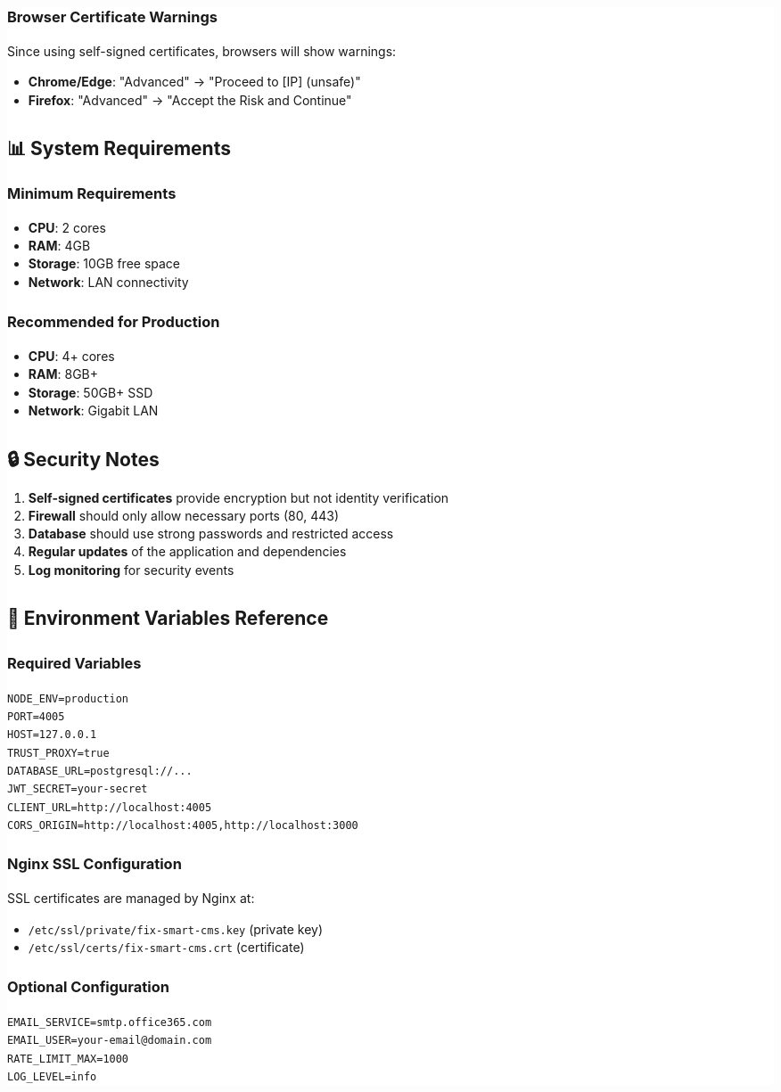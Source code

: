 ### Browser Certificate Warnings
Since using self-signed certificates, browsers will show warnings:
- **Chrome/Edge**: "Advanced" → "Proceed to [IP] (unsafe)"
- **Firefox**: "Advanced" → "Accept the Risk and Continue"

## 📊 System Requirements

### Minimum Requirements
- **CPU**: 2 cores
- **RAM**: 4GB
- **Storage**: 10GB free space
- **Network**: LAN connectivity

### Recommended for Production
- **CPU**: 4+ cores
- **RAM**: 8GB+
- **Storage**: 50GB+ SSD
- **Network**: Gigabit LAN

## 🔒 Security Notes

1. **Self-signed certificates** provide encryption but not identity verification
2. **Firewall** should only allow necessary ports (80, 443)
3. **Database** should use strong passwords and restricted access
4. **Regular updates** of the application and dependencies
5. **Log monitoring** for security events

## 📝 Environment Variables Reference

### Required Variables
```env
NODE_ENV=production
PORT=4005
HOST=127.0.0.1
TRUST_PROXY=true
DATABASE_URL=postgresql://...
JWT_SECRET=your-secret
CLIENT_URL=http://localhost:4005
CORS_ORIGIN=http://localhost:4005,http://localhost:3000
```

### Nginx SSL Configuration
SSL certificates are managed by Nginx at:
- `/etc/ssl/private/fix-smart-cms.key` (private key)
- `/etc/ssl/certs/fix-smart-cms.crt` (certificate)

### Optional Configuration
```env
EMAIL_SERVICE=smtp.office365.com
EMAIL_USER=your-email@domain.com
RATE_LIMIT_MAX=1000
LOG_LEVEL=info
```
